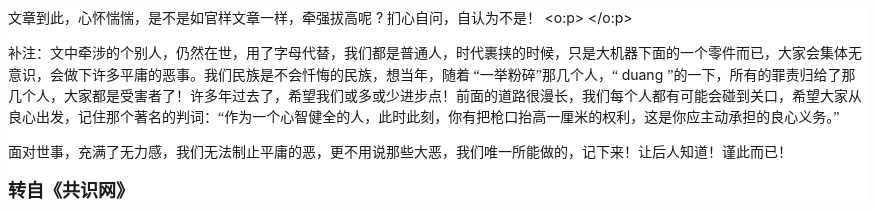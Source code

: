    文章到此，心怀惴惴，是不是如官样文章一样，牵强拔高呢
  </span>
  ?
  <span lang="ZH-CN" style='font-family:宋体;mso-ascii-font-family:"Times New Roman"'>
   扪心自问，自认为不是！
  </span>
  <o:p>
  </o:p>
 </p>
 <p class="MsoNormal">
  <span lang="ZH-CN" style='font-family:宋体;mso-ascii-font-family:
"Times New Roman"'>
   补注：文中牵涉的个别人，仍然在世，用了字母代替，我们都是普通人，时代裹挟的时候，只是大机器下面的一个零件而已，大家会集体无意识，会做下许多平庸的恶事。我们民族是不会忏悔的民族，想当年，随着
  </span>
  <span lang="ZH-CN">
  </span>
  <span lang="ZH-CN" style='font-family:宋体;mso-ascii-font-family:
"Times New Roman"'>
   “一举粉碎”那几个人，“
  </span>
  duang
  <span lang="ZH-CN" style='font-family:
宋体;mso-ascii-font-family:"Times New Roman"'>
   ”的一下，所有的罪责归给了那几个人，大家都是受害者了！许多年过去了，希望我们或多或少进步点！前面的道路很漫长，我们每个人都有可能会碰到关口，希望大家从良心出发，记住那个著名的判词：“作为一个心智健全的人，此时此刻，你有把枪口抬高一厘米的权利，这是你应主动承担的良心义务。”
  </span>
  <o:p>
  </o:p>
 </p>
 <p class="MsoNormal">
  <span lang="ZH-CN" style='font-family:宋体;mso-ascii-font-family:
"Times New Roman"'>
   面对世事，充满了无力感，我们无法制止平庸的恶，更不用说那些大恶，我们唯一所能做的，记下来！让后人知道！谨此而已！
  </span>
  <o:p>
  </o:p>
 </p>
 <p class="MsoNormal">
  <o:p>
  </o:p>
 </p>
 <p class="MsoNormal">
  <span lang="ZH-CN" style='font-family:宋体;mso-ascii-font-family:
"Times New Roman"'>
   <b>
    <font size="4">
     转自《共识网》
    </font>
   </b>
  </span>
  <o:p>
  </o:p>
 </p>
 
</div>

